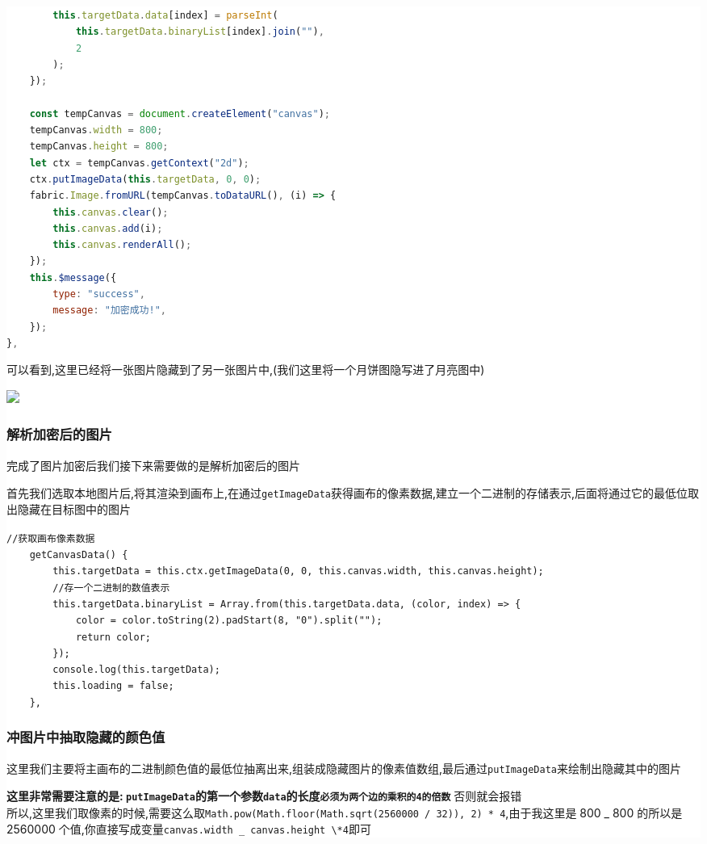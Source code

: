 ```js
        this.targetData.data[index] = parseInt(
            this.targetData.binaryList[index].join(""),
            2
        );
    });

    const tempCanvas = document.createElement("canvas");
    tempCanvas.width = 800;
    tempCanvas.height = 800;
    let ctx = tempCanvas.getContext("2d");
    ctx.putImageData(this.targetData, 0, 0);
    fabric.Image.fromURL(tempCanvas.toDataURL(), (i) => {
        this.canvas.clear();
        this.canvas.add(i);
        this.canvas.renderAll();
    });
    this.$message({
        type: "success",
        message: "加密成功!",
    });
},
```

可以看到,这里已经将一张图片隐藏到了另一张图片中,(我们这里将一个月饼图隐写进了月亮图中)

![](https://assets.fedtop.com/picbed/202206122113297.gif)

### 解析加密后的图片

完成了图片加密后我们接下来需要做的是解析加密后的图片

首先我们选取本地图片后,将其渲染到画布上,在通过`getImageData`获得画布的像素数据,建立一个二进制的存储表示,后面将通过它的最低位取出隐藏在目标图中的图片

```
//获取画布像素数据
    getCanvasData() {
        this.targetData = this.ctx.getImageData(0, 0, this.canvas.width, this.canvas.height);
        //存一个二进制的数值表示
        this.targetData.binaryList = Array.from(this.targetData.data, (color, index) => {
            color = color.toString(2).padStart(8, "0").split("");
            return color;
        });
        console.log(this.targetData);
        this.loading = false;
    },
```

### 冲图片中抽取隐藏的颜色值

这里我们主要将主画布的二进制颜色值的最低位抽离出来,组装成隐藏图片的像素值数组,最后通过`putImageData`来绘制出隐藏其中的图片

**这里非常需要注意的是: `putImageData`的第一个参数`data`的长度`必须为两个边的乘积的4的倍数`** 否则就会报错  
所以,这里我们取像素的时候,需要这么取`Math.pow(Math.floor(Math.sqrt(2560000 / 32)), 2) * 4`,由于我这里是 800 _ 800 的所以是 2560000 个值,你直接写成变量`canvas.width _ canvas.height \*4`即可
